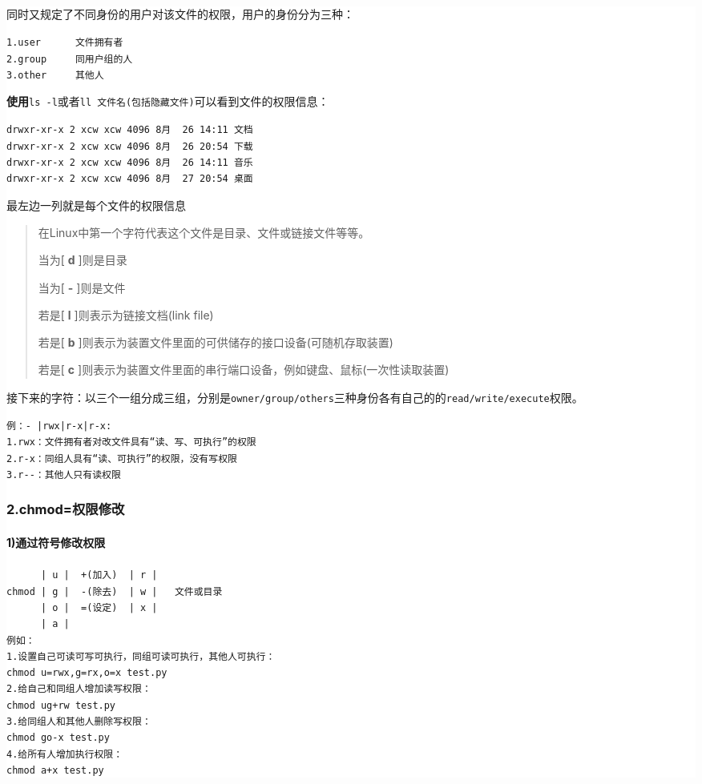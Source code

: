 同时又规定了不同身份的用户对该文件的权限，用户的身份分为三种：

```tex
1.user		文件拥有者
2.group		同用户组的人
3.other		其他人
```

**使用**`ls -l`或者`ll 文件名(包括隐藏文件)`可以看到文件的权限信息：

```tex
drwxr-xr-x 2 xcw xcw 4096 8月  26 14:11 文档
drwxr-xr-x 2 xcw xcw 4096 8月  26 20:54 下载
drwxr-xr-x 2 xcw xcw 4096 8月  26 14:11 音乐
drwxr-xr-x 2 xcw xcw 4096 8月  27 20:54 桌面
```

最左边一列就是每个文件的权限信息

> 在Linux中第一个字符代表这个文件是目录、文件或链接文件等等。
>
> 当为[ **d** ]则是目录
>
> 当为[ **-** ]则是文件
>
> 若是[ **l** ]则表示为链接文档(link file)
>
> 若是[ **b** ]则表示为装置文件里面的可供储存的接口设备(可随机存取装置)
>
> 若是[ **c** ]则表示为装置文件里面的串行端口设备，例如键盘、鼠标(一次性读取装置)

接下来的字符：以三个一组分成三组，分别是`owner/group/others`三种身份各有自己的的`read/write/execute`权限。

```tex
例：- |rwx|r-x|r-x:
1.rwx：文件拥有者对改文件具有“读、写、可执行”的权限
2.r-x：同组人具有“读、可执行”的权限，没有写权限
3.r--：其他人只有读权限
```

### 2.chmod=权限修改

#### 1)通过符号修改权限

```tex
      | u |	 +(加入)	| r |
chmod | g |  -(除去)	| w |	文件或目录
	  | o |	 =(设定)	| x |
	  | a |
例如：
1.设置自己可读可写可执行，同组可读可执行，其他人可执行：
chmod u=rwx,g=rx,o=x test.py
2.给自己和同组人增加读写权限：
chmod ug+rw test.py
3.给同组人和其他人删除写权限：
chmod go-x test.py
4.给所有人增加执行权限：
chmod a+x test.py
```
